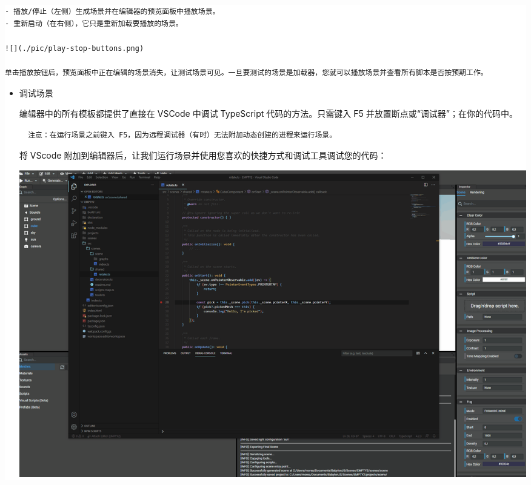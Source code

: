 	- 播放/停止（左侧）生成场景并在编辑器的预览面板中播放场景。
	- 重新启动（在右侧），它只是重新加载要播放的场景。
	
	![](./pic/play-stop-buttons.png)
	
	单击播放按钮后，预览面板中正在编辑的场景消失，让测试场景可见。一旦要测试的场景是加载器，您就可以播放场景并查看所有脚本是否按预期工作。
- 调试场景

	编辑器中的所有模板都提供了直接在 VSCode 中调试 TypeScript 代码的方法。只需键入 F5 并放置断点或“调试器”；在你的代码中。

		注意：在运行场景之前键入 F5，因为远程调试器（有时）无法附加动态创建的进程来运行场景。

	将 VScode 附加到编辑器后，让我们运行场景并使用您喜欢的快捷方式和调试工具调试您的代码：
	
	![](./pic/debugging.gif)